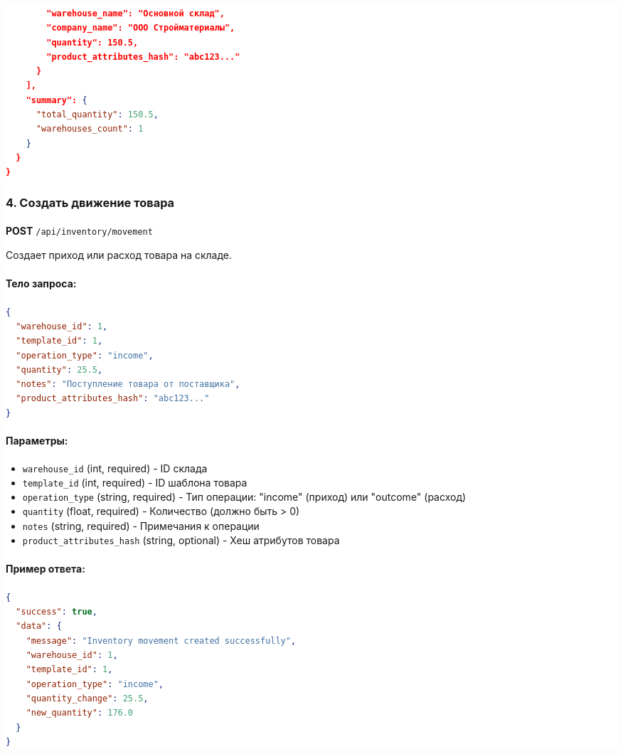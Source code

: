 ```json
        "warehouse_name": "Основной склад",
        "company_name": "ООО Стройматериалы",
        "quantity": 150.5,
        "product_attributes_hash": "abc123..."
      }
    ],
    "summary": {
      "total_quantity": 150.5,
      "warehouses_count": 1
    }
  }
}
```

### 4. Создать движение товара

**POST** `/api/inventory/movement`

Создает приход или расход товара на складе.

#### Тело запроса:
```json
{
  "warehouse_id": 1,
  "template_id": 1,
  "operation_type": "income",
  "quantity": 25.5,
  "notes": "Поступление товара от поставщика",
  "product_attributes_hash": "abc123..."
}
```

#### Параметры:
- `warehouse_id` (int, required) - ID склада
- `template_id` (int, required) - ID шаблона товара
- `operation_type` (string, required) - Тип операции: "income" (приход) или "outcome" (расход)
- `quantity` (float, required) - Количество (должно быть > 0)
- `notes` (string, required) - Примечания к операции
- `product_attributes_hash` (string, optional) - Хеш атрибутов товара

#### Пример ответа:
```json
{
  "success": true,
  "data": {
    "message": "Inventory movement created successfully",
    "warehouse_id": 1,
    "template_id": 1,
    "operation_type": "income",
    "quantity_change": 25.5,
    "new_quantity": 176.0
  }
}
```
